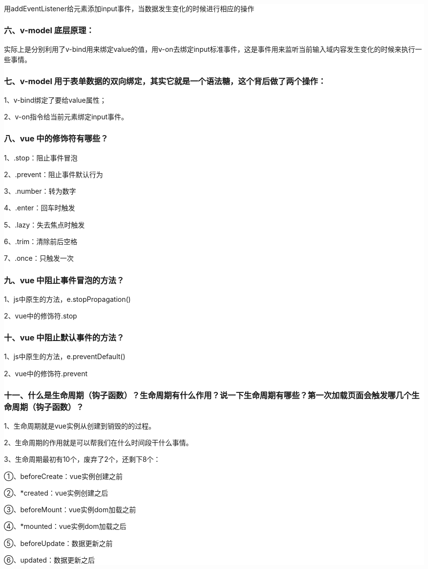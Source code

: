 用addEventListener给元素添加input事件，当数据发生变化的时候进行相应的操作

### 六、v-model 底层原理：

实际上是分别利用了v-bind用来绑定value的值，用v-on去绑定input标准事件，这是事件用来监听当前输入域内容发生变化的时候来执行一些事情。

### 七、v-model 用于表单数据的双向绑定，其实它就是一个语法糖，这个背后做了两个操作：

1、v-bind绑定了要给value属性；

2、v-on指令给当前元素绑定input事件。

### 八、vue 中的修饰符有哪些？

1、.stop：阻止事件冒泡

2、.prevent：阻止事件默认行为

3、.number：转为数字

4、.enter：回车时触发

5、.lazy：失去焦点时触发

6、.trim：清除前后空格

7、.once：只触发一次

### 九、vue 中阻止事件冒泡的方法？

1、js中原生的方法，e.stopPropagation()

2、vue中的修饰符.stop

### 十、vue 中阻止默认事件的方法？

1、js中原生的方法，e.preventDefault()

2、vue中的修饰符.prevent

### 十一、什么是生命周期（钩子函数）？生命周期有什么作用？说一下生命周期有哪些？第一次加载页面会触发哪几个生命周期（钩子函数）？

1、生命周期就是vue实例从创建到销毁的的过程。

2、生命周期的作用就是可以帮我们在什么时间段干什么事情。

3、生命周期最初有10个，废弃了2个，还剩下8个：

①、beforeCreate：vue实例创建之前

②、*created：vue实例创建之后

③、beforeMount：vue实例dom加载之前

④、*mounted：vue实例dom加载之后

⑤、beforeUpdate：数据更新之前

⑥、updated：数据更新之后
